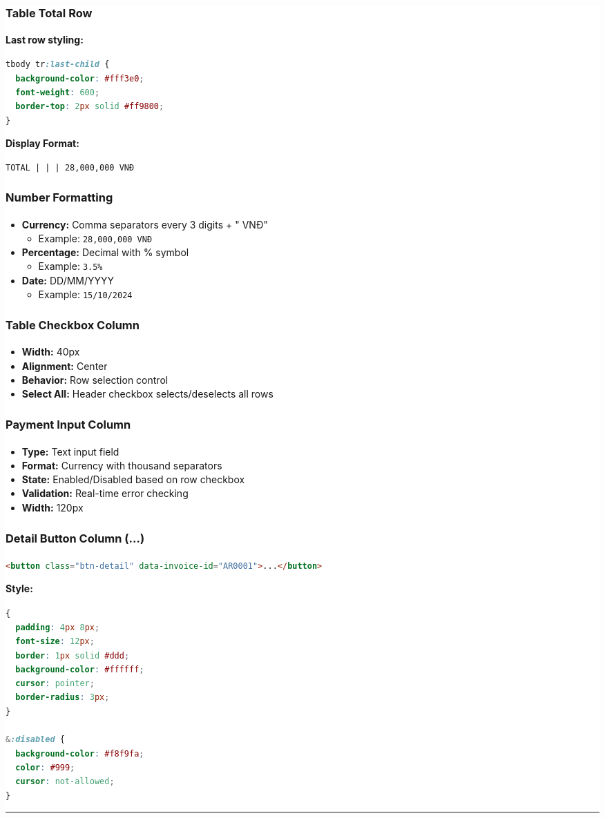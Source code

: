 ### Table Total Row

**Last row styling:**

```css
tbody tr:last-child {
  background-color: #fff3e0;
  font-weight: 600;
  border-top: 2px solid #ff9800;
}
```

**Display Format:**
```
TOTAL | | | 28,000,000 VNĐ
```

### Number Formatting

- **Currency:** Comma separators every 3 digits + " VNĐ"
  - Example: `28,000,000 VNĐ`
- **Percentage:** Decimal with % symbol
  - Example: `3.5%`
- **Date:** DD/MM/YYYY
  - Example: `15/10/2024`

### Table Checkbox Column

- **Width:** 40px
- **Alignment:** Center
- **Behavior:** Row selection control
- **Select All:** Header checkbox selects/deselects all rows

### Payment Input Column

- **Type:** Text input field
- **Format:** Currency with thousand separators
- **State:** Enabled/Disabled based on row checkbox
- **Validation:** Real-time error checking
- **Width:** 120px

### Detail Button Column (...)

```html
<button class="btn-detail" data-invoice-id="AR0001">...</button>
```

**Style:**
```css
{
  padding: 4px 8px;
  font-size: 12px;
  border: 1px solid #ddd;
  background-color: #ffffff;
  cursor: pointer;
  border-radius: 3px;
}

&:disabled {
  background-color: #f8f9fa;
  color: #999;
  cursor: not-allowed;
}
```

---